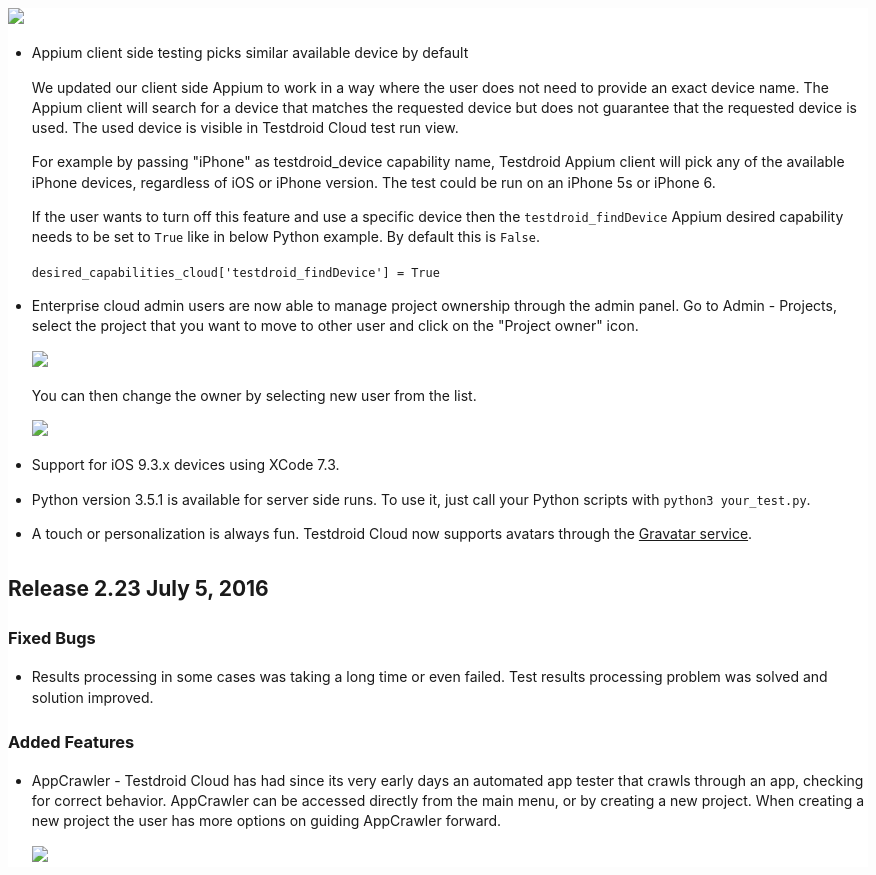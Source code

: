   ![]({{site.github.url}}/assets/products/testdroid-releases/2.24/server-side-project.png)

* Appium client side testing picks similar available device by default

  We updated our client side Appium to work in a way where the user does not need to provide an exact device name. The Appium client will search for a device that matches the requested device but does not guarantee that the requested device is used. The used device is visible in Testdroid Cloud test run view.
  
  For example by passing "iPhone" as testdroid_device capability name, Testdroid Appium client will pick any of the available iPhone devices, regardless of iOS or iPhone version. The test could be run on an iPhone 5s or iPhone 6.
  
  If the user wants to turn off this feature and use a specific device then the `testdroid_findDevice` Appium desired capability needs to be set to `True` like in below Python example. By default this is `False`.

    ```
    desired_capabilities_cloud['testdroid_findDevice'] = True
    ```

* Enterprise cloud admin users are now able to manage project ownership through the admin panel. Go to Admin - Projects, select the project that you want to move to other user and click on the "Project owner" icon. 

  ![]({{site.github.url}}/assets/products/testdroid-releases/2.24/project_change_owner.png)

    You can then change the owner by selecting new user from the list.

    ![]({{site.github.url}}/assets/products/testdroid-releases/2.24/project_owner.png)


* Support for iOS 9.3.x devices using XCode 7.3.

* Python version 3.5.1 is available for server side runs. To use it, just call your Python scripts with `python3 your_test.py`.

* A touch or personalization is always fun. Testdroid Cloud now supports avatars through the [Gravatar service](https://en.gravatar.com/).

## Release 2.23 July 5, 2016

### Fixed Bugs

* Results processing in some cases was taking a long time or even failed. Test results processing problem was solved and solution improved.

### Added Features

* AppCrawler - Testdroid Cloud has had since its very early days an automated app tester that crawls through an app, checking for correct behavior. AppCrawler can be accessed directly from the main menu, or by creating a new project. When creating a new project the user has more options on guiding AppCrawler forward.

  ![]({{site.github.url}}/assets/products/testdroid-releases/2.23/new_app_crawler.png)
